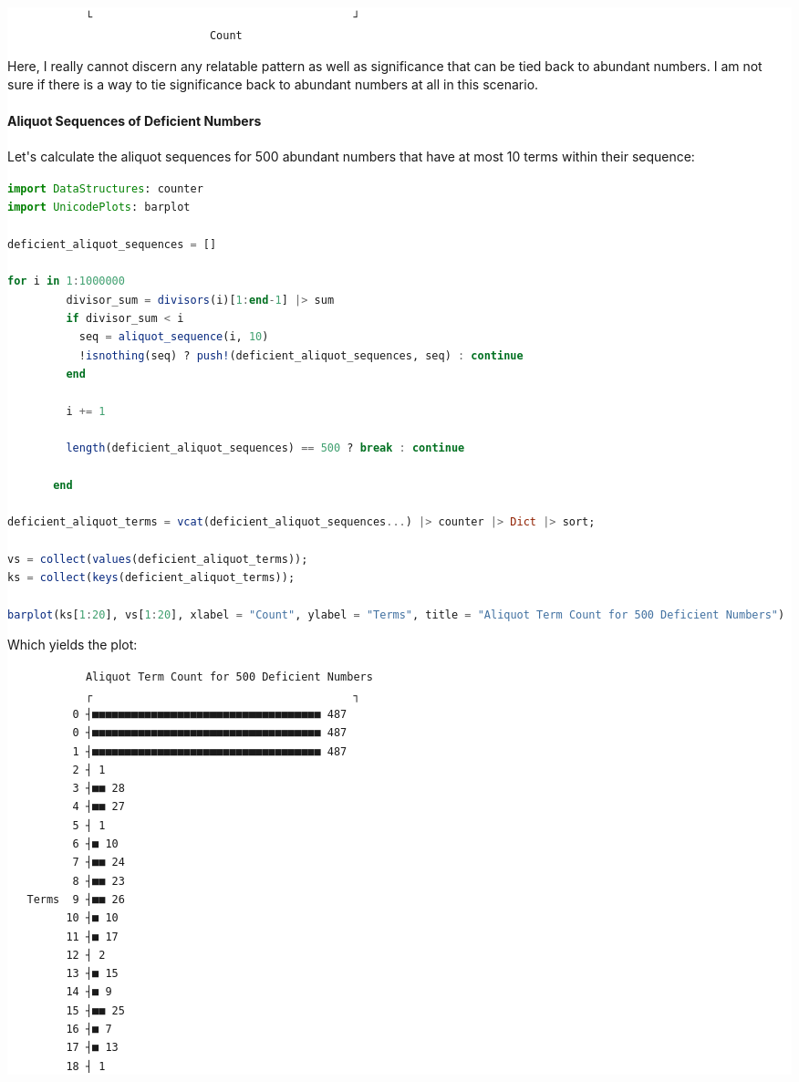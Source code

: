 ```txt
            └                                        ┘ 
                               Count                   
```

Here, I really cannot discern any relatable pattern as well as significance that can be tied back to abundant numbers. I am not sure if there is a way to tie significance back to abundant numbers at all in this scenario.

#### Aliquot Sequences of Deficient Numbers

Let's calculate the aliquot sequences for $500$ abundant numbers that have at most $10$ terms within their sequence:

```julia
import DataStructures: counter
import UnicodePlots: barplot

deficient_aliquot_sequences = []

for i in 1:1000000
         divisor_sum = divisors(i)[1:end-1] |> sum
         if divisor_sum < i 
           seq = aliquot_sequence(i, 10)
           !isnothing(seq) ? push!(deficient_aliquot_sequences, seq) : continue
         end

         i += 1

         length(deficient_aliquot_sequences) == 500 ? break : continue
         
       end
        
deficient_aliquot_terms = vcat(deficient_aliquot_sequences...) |> counter |> Dict |> sort;

vs = collect(values(deficient_aliquot_terms));
ks = collect(keys(deficient_aliquot_terms));

barplot(ks[1:20], vs[1:20], xlabel = "Count", ylabel = "Terms", title = "Aliquot Term Count for 500 Deficient Numbers")
```

Which yields the plot:

```txt
            Aliquot Term Count for 500 Deficient Numbers 
            ┌                                        ┐ 
          0 ┤■■■■■■■■■■■■■■■■■■■■■■■■■■■■■■■■■■■ 487   
          0 ┤■■■■■■■■■■■■■■■■■■■■■■■■■■■■■■■■■■■ 487   
          1 ┤■■■■■■■■■■■■■■■■■■■■■■■■■■■■■■■■■■■ 487   
          2 ┤ 1                                        
          3 ┤■■ 28                                     
          4 ┤■■ 27                                     
          5 ┤ 1                                        
          6 ┤■ 10                                      
          7 ┤■■ 24                                     
          8 ┤■■ 23                                     
   Terms  9 ┤■■ 26                                     
         10 ┤■ 10                                      
         11 ┤■ 17                                      
         12 ┤ 2                                        
         13 ┤■ 15                                      
         14 ┤■ 9                                       
         15 ┤■■ 25                                     
         16 ┤■ 7                                       
         17 ┤■ 13                                      
         18 ┤ 1                                        
```